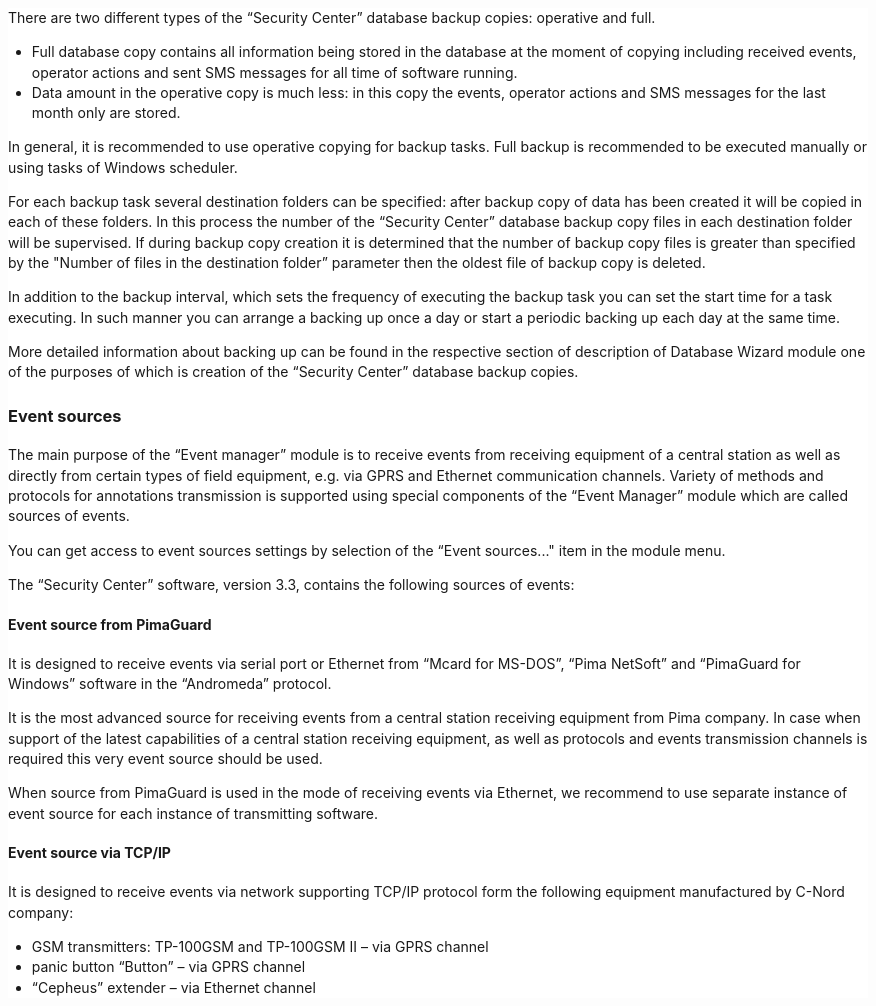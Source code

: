 There are two different types of the “Security Center” database backup copies: operative and full. 

* Full database copy contains all information being stored in the database at the moment of copying including received events, operator actions and sent SMS messages for all time of software running.
* Data amount in the operative copy is much less: in this copy the events, operator actions and SMS messages for the last month only are stored.

In general, it is recommended to use operative copying for backup tasks. Full backup is recommended to be executed manually or using tasks of Windows scheduler.

For each backup task several destination folders can be specified: after backup copy of data has been created it will be copied in each of these folders. In this process the number of the “Security Center” database backup copy files in each destination folder will be supervised. If during backup copy creation it is determined that the number of backup copy files is greater than specified by the "Number of files in the destination folder” parameter then the oldest file of backup copy is deleted.

In addition to the backup interval, which sets the frequency of executing the backup task you can set the start time for a task executing. In such manner you can arrange a backing up once a day or start a periodic backing up each day at the same time.

More detailed information about backing up can be found in the respective section of description of Database Wizard module one of the purposes of which is creation of the “Security Center” database backup copies.

### Event sources

The main purpose of the “Event manager” module is to receive events from receiving equipment of a central station as well as directly from certain types of field equipment, e.g. via GPRS and Ethernet communication channels. Variety of methods and protocols for annotations transmission is supported using special components of the “Event Manager” module which are called sources of events.

You can get access to event sources settings by selection of the “Event sources..." item in the module menu.

The “Security Center” software, version 3.3, contains the following sources of events:

#### Event source from PimaGuard

It is designed to receive events via serial port or Ethernet from “Mcard for MS-DOS”, “Pima NetSoft” and “PimaGuard for Windows” software in the “Andromeda” protocol.

It is the most advanced source for receiving events from a central station receiving equipment from Pima company. In case when support of the latest capabilities of a central station receiving equipment, as well as protocols and events transmission channels is required this very event source should be used.

When source from PimaGuard is used in the mode of receiving events via Ethernet, we recommend to use separate instance of event source for each instance of transmitting software.

#### Event source via TCP/IP

It is designed to receive events via network supporting TCP/IP protocol form the following equipment manufactured by C-Nord company:

* GSM transmitters: ТР-100GSM and ТР-100GSM II – via GPRS channel
* panic button “Button” – via GPRS channel
* “Cepheus” extender – via Ethernet channel
